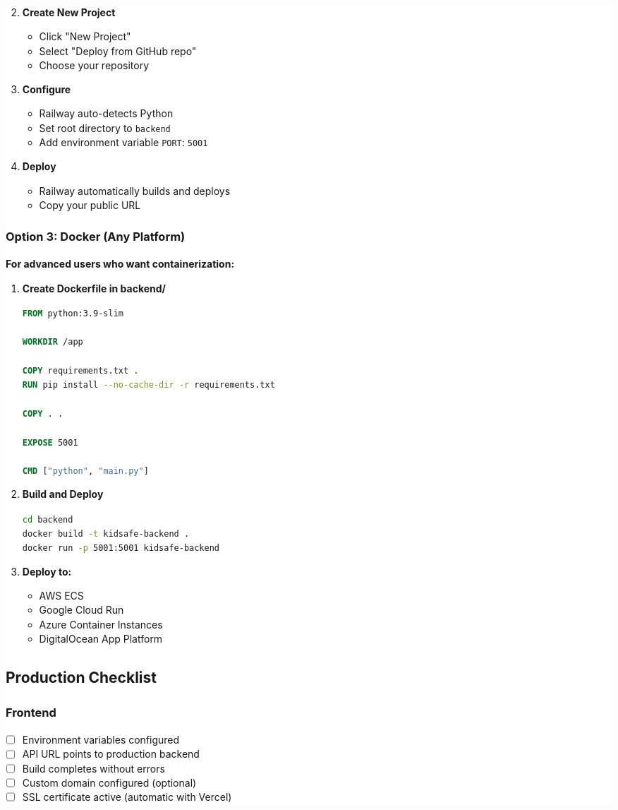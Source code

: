 2. **Create New Project**
   - Click "New Project"
   - Select "Deploy from GitHub repo"
   - Choose your repository

3. **Configure**
   - Railway auto-detects Python
   - Set root directory to `backend`
   - Add environment variable `PORT`: `5001`

4. **Deploy**
   - Railway automatically builds and deploys
   - Copy your public URL

### Option 3: Docker (Any Platform)

**For advanced users who want containerization:**

1. **Create Dockerfile in backend/**
   ```dockerfile
   FROM python:3.9-slim

   WORKDIR /app

   COPY requirements.txt .
   RUN pip install --no-cache-dir -r requirements.txt

   COPY . .

   EXPOSE 5001

   CMD ["python", "main.py"]
   ```

2. **Build and Deploy**
   ```bash
   cd backend
   docker build -t kidsafe-backend .
   docker run -p 5001:5001 kidsafe-backend
   ```

3. **Deploy to:**
   - AWS ECS
   - Google Cloud Run
   - Azure Container Instances
   - DigitalOcean App Platform

## Production Checklist

### Frontend
- [ ] Environment variables configured
- [ ] API URL points to production backend
- [ ] Build completes without errors
- [ ] Custom domain configured (optional)
- [ ] SSL certificate active (automatic with Vercel)
